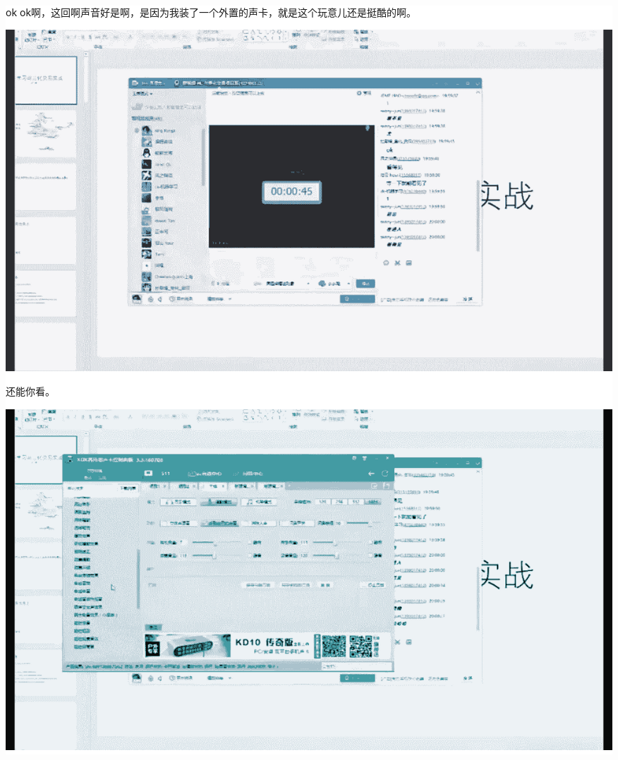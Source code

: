 ok ok啊，这回啊声音好是啊，是因为我装了一个外置的声卡，就是这个玩意儿还是挺酷的啊。

![](img/4cae25e1ea866396bbb3dd216933240c_3.png)

还能你看。

![](img/4cae25e1ea866396bbb3dd216933240c_5.png)
